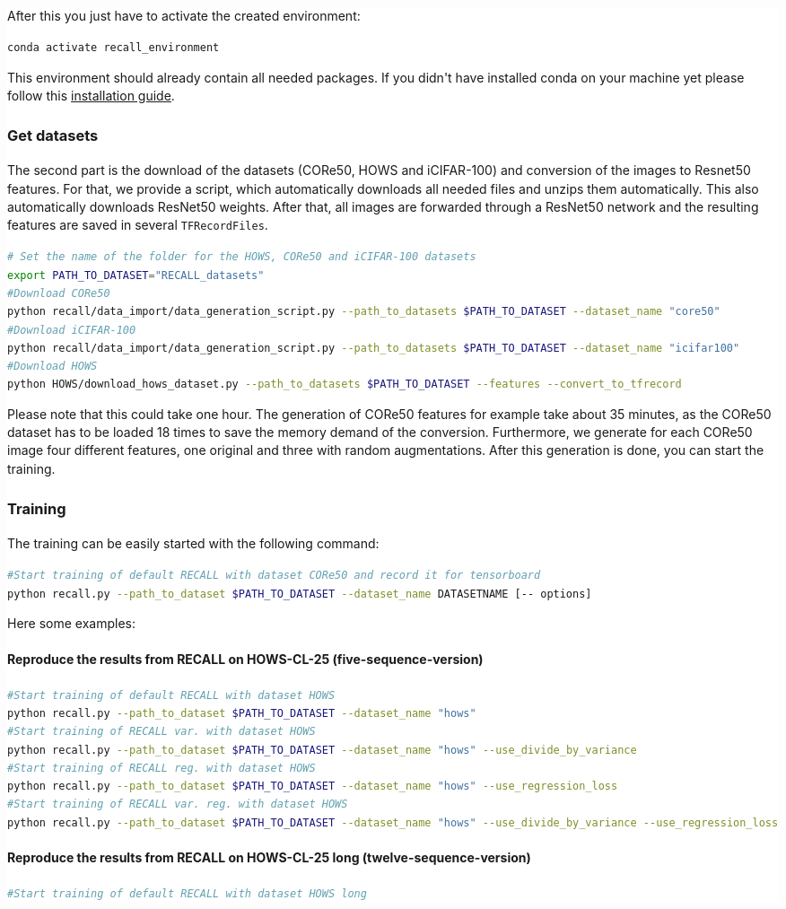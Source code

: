 After this you just have to activate the created environment:

```bash
conda activate recall_environment
```

This environment should already contain all needed packages.
If you didn't have installed conda on your machine yet please follow this [installation guide](https://docs.conda.io/projects/conda/en/latest/user-guide/install/linux.html).


### Get datasets

The second part is the download of the datasets (CORe50, HOWS and iCIFAR-100) and conversion of the images to Resnet50 features.
For that, we provide a script, which automatically downloads all needed files and unzips them automatically.
This also automatically downloads ResNet50 weights.
After that, all images are forwarded through a ResNet50 network and the resulting features are saved in several `TFRecordFiles`.

```bash
# Set the name of the folder for the HOWS, CORe50 and iCIFAR-100 datasets
export PATH_TO_DATASET="RECALL_datasets"  
#Download CORe50
python recall/data_import/data_generation_script.py --path_to_datasets $PATH_TO_DATASET --dataset_name "core50"
#Download iCIFAR-100
python recall/data_import/data_generation_script.py --path_to_datasets $PATH_TO_DATASET --dataset_name "icifar100"
#Download HOWS
python HOWS/download_hows_dataset.py --path_to_datasets $PATH_TO_DATASET --features --convert_to_tfrecord
```
Please note that this could take one hour. 
The generation of CORe50 features for example take about 35 minutes, as the CORe50 dataset has to be loaded 18 times to save the memory demand of the conversion.
Furthermore, we generate for each CORe50 image four different features, one original and three with random augmentations.
After this generation is done, you can start the training.

### Training

The training can be easily started with the following command:

```bash
#Start training of default RECALL with dataset CORe50 and record it for tensorboard
python recall.py --path_to_dataset $PATH_TO_DATASET --dataset_name DATASETNAME [-- options]
```
Here some examples:
#### Reproduce the results from RECALL on HOWS-CL-25 (five-sequence-version)
```bash
#Start training of default RECALL with dataset HOWS
python recall.py --path_to_dataset $PATH_TO_DATASET --dataset_name "hows"
#Start training of RECALL var. with dataset HOWS
python recall.py --path_to_dataset $PATH_TO_DATASET --dataset_name "hows" --use_divide_by_variance
#Start training of RECALL reg. with dataset HOWS
python recall.py --path_to_dataset $PATH_TO_DATASET --dataset_name "hows" --use_regression_loss
#Start training of RECALL var. reg. with dataset HOWS
python recall.py --path_to_dataset $PATH_TO_DATASET --dataset_name "hows" --use_divide_by_variance --use_regression_loss
``` 
#### Reproduce the results from RECALL on HOWS-CL-25 long (twelve-sequence-version)
```bash
#Start training of default RECALL with dataset HOWS long
```